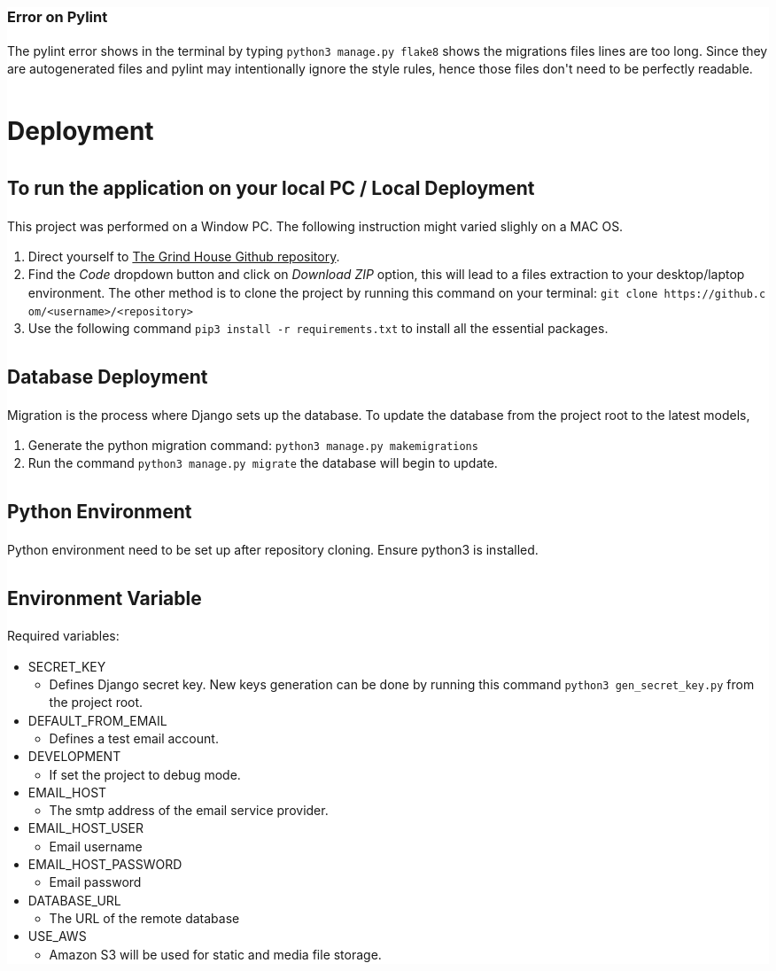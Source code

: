 ### **Error on Pylint**
The pylint error shows in the terminal by typing `python3 manage.py flake8` shows the migrations files lines are too long. Since they are autogenerated files and pylint may intentionally ignore the style rules, hence those files don't need to be perfectly readable.


# Deployment
## To run the application on your local PC / Local Deployment
This project was performed on a Window PC. The following instruction might varied slighly on a MAC OS. 
1. Direct yourself to [The Grind House Github repository](https://github.com/kenweechin/the_grind_house).
2. Find the *Code* dropdown button and click on *Download ZIP* option, this will lead to a files extraction to your desktop/laptop environment. The other method is to clone the project by running this command on your terminal: `git clone https://github.com/<username>/<repository>`
3. Use the following command `pip3 install -r requirements.txt` to install all the essential packages.

## Database Deployment
Migration is the process where Django sets up the database. To update the database from the project root to the latest models, 
1. Generate the python migration command: `python3 manage.py makemigrations`
2. Run the command `python3 manage.py migrate` the database will begin to update.

## Python Environment 
Python environment need to be set up after repository cloning. Ensure python3 is installed. 

## Environment Variable
Required variables:
* SECRET_KEY
    * Defines Django secret key. New keys generation can be done by running this command `python3 gen_secret_key.py` from the project root.
* DEFAULT_FROM_EMAIL
    * Defines a test email account.
* DEVELOPMENT
    * If set the project to debug mode.
* EMAIL_HOST
    * The smtp address of the email service provider.
* EMAIL_HOST_USER
    * Email username
* EMAIL_HOST_PASSWORD
    * Email password
* DATABASE_URL
    * The URL of the remote database
* USE_AWS
    * Amazon S3 will be used for static and media file storage.
